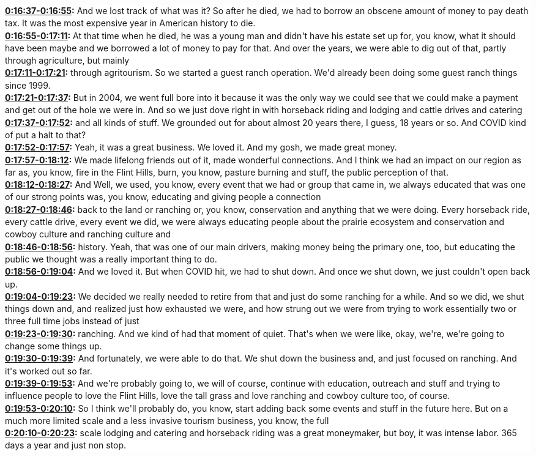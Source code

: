 **[0:16:37-0:16:55](https://anchor.fm/ranching-reboot/episodes/14--Hoy-Family-Regenerative-Ranching-From-Horseback-e119rot#t=0:16:37):**  And we lost track of what was it?  So after he died, we had to borrow an obscene amount of money to pay death tax.  It was the most expensive year in American history to die.  
**[0:16:55-0:17:11](https://anchor.fm/ranching-reboot/episodes/14--Hoy-Family-Regenerative-Ranching-From-Horseback-e119rot#t=0:16:55):**  At that time when he died, he was a young man and didn't have his estate set up for,  you know, what it should have been maybe and we borrowed a lot of money to pay for that.  And over the years, we were able to dig out of that, partly through agriculture, but mainly  
**[0:17:11-0:17:21](https://anchor.fm/ranching-reboot/episodes/14--Hoy-Family-Regenerative-Ranching-From-Horseback-e119rot#t=0:17:11):**  through agritourism.  So we started a guest ranch operation.  We'd already been doing some guest ranch things since 1999.  
**[0:17:21-0:17:37](https://anchor.fm/ranching-reboot/episodes/14--Hoy-Family-Regenerative-Ranching-From-Horseback-e119rot#t=0:17:21):**  But in 2004, we went full bore into it because it was the only way we could see that we could  make a payment and get out of the hole we were in.  And so we just dove right in with horseback riding and lodging and cattle drives and catering  
**[0:17:37-0:17:52](https://anchor.fm/ranching-reboot/episodes/14--Hoy-Family-Regenerative-Ranching-From-Horseback-e119rot#t=0:17:37):**  and all kinds of stuff.  We grounded out for about almost 20 years there, I guess, 18 years or so.  And COVID kind of put a halt to that?  
**[0:17:52-0:17:57](https://anchor.fm/ranching-reboot/episodes/14--Hoy-Family-Regenerative-Ranching-From-Horseback-e119rot#t=0:17:52):**  Yeah, it was a great business.  We loved it.  And my gosh, we made great money.  
**[0:17:57-0:18:12](https://anchor.fm/ranching-reboot/episodes/14--Hoy-Family-Regenerative-Ranching-From-Horseback-e119rot#t=0:17:57):**  We made lifelong friends out of it, made wonderful connections.  And I think we had an impact on our region as far as, you know, fire in the Flint Hills,  burn, you know, pasture burning and stuff, the public perception of that.  
**[0:18:12-0:18:27](https://anchor.fm/ranching-reboot/episodes/14--Hoy-Family-Regenerative-Ranching-From-Horseback-e119rot#t=0:18:12):**  And  Well, we used, you know, every event that we had or group that came in, we always educated  that was one of our strong points was, you know, educating and giving people a connection  
**[0:18:27-0:18:46](https://anchor.fm/ranching-reboot/episodes/14--Hoy-Family-Regenerative-Ranching-From-Horseback-e119rot#t=0:18:27):**  back to the land or ranching or, you know, conservation and anything that we were doing.  Every horseback ride, every cattle drive, every event we did, we were always educating  people about the prairie ecosystem and conservation and cowboy culture and ranching culture and  
**[0:18:46-0:18:56](https://anchor.fm/ranching-reboot/episodes/14--Hoy-Family-Regenerative-Ranching-From-Horseback-e119rot#t=0:18:46):**  history.  Yeah, that was one of our main drivers, making money being the primary one, too, but educating  the public we thought was a really important thing to do.  
**[0:18:56-0:19:04](https://anchor.fm/ranching-reboot/episodes/14--Hoy-Family-Regenerative-Ranching-From-Horseback-e119rot#t=0:18:56):**  And we loved it.  But when COVID hit, we had to shut down.  And once we shut down, we just couldn't open back up.  
**[0:19:04-0:19:23](https://anchor.fm/ranching-reboot/episodes/14--Hoy-Family-Regenerative-Ranching-From-Horseback-e119rot#t=0:19:04):**  We decided we really needed to retire from that and just do some ranching for a while.  And so we did, we shut things down and, and realized just how exhausted we were, and how  strung out we were from trying to work essentially two or three full time jobs instead of just  
**[0:19:23-0:19:30](https://anchor.fm/ranching-reboot/episodes/14--Hoy-Family-Regenerative-Ranching-From-Horseback-e119rot#t=0:19:23):**  ranching.  And we kind of had that moment of quiet.  That's when we were like, okay, we're, we're going to change some things up.  
**[0:19:30-0:19:39](https://anchor.fm/ranching-reboot/episodes/14--Hoy-Family-Regenerative-Ranching-From-Horseback-e119rot#t=0:19:30):**  And fortunately, we were able to do that.  We shut down the business and, and just focused on ranching.  And it's worked out so far.  
**[0:19:39-0:19:53](https://anchor.fm/ranching-reboot/episodes/14--Hoy-Family-Regenerative-Ranching-From-Horseback-e119rot#t=0:19:39):**  And we're probably going to, we will of course, continue with education, outreach and stuff  and trying to influence people to love the Flint Hills, love the tall grass and love  ranching and cowboy culture too, of course.  
**[0:19:53-0:20:10](https://anchor.fm/ranching-reboot/episodes/14--Hoy-Family-Regenerative-Ranching-From-Horseback-e119rot#t=0:19:53):**  So I think we'll probably do, you know, start adding back some events and stuff in the future  here.  But on a much more limited scale and a less invasive tourism business, you know, the full  
**[0:20:10-0:20:23](https://anchor.fm/ranching-reboot/episodes/14--Hoy-Family-Regenerative-Ranching-From-Horseback-e119rot#t=0:20:10):**  scale lodging and catering and horseback riding was a great moneymaker, but boy, it was intense  labor.  365 days a year and just non stop.  